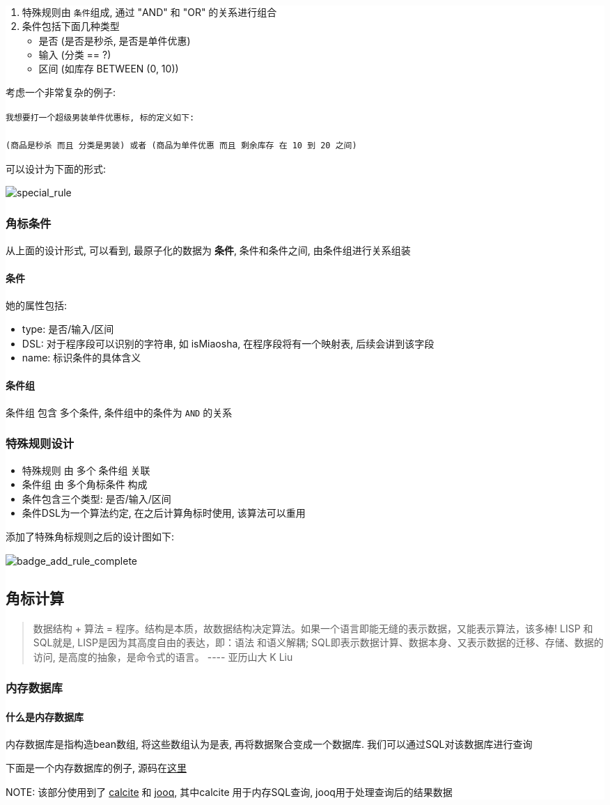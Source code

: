 1. 特殊规则由 `条件`组成, 通过  "AND" 和 "OR" 的关系进行组合
2. 条件包括下面几种类型
   - 是否 (是否是秒杀, 是否是单件优惠)
   - 输入 (分类 == ?)
   - 区间 (如库存 BETWEEN (0, 10))

考虑一个非常复杂的例子:

```
我想要打一个超级男装单件优惠标, 标的定义如下:

(商品是秒杀 而且 分类是男装) 或者 (商品为单件优惠 而且 剩余库存 在 10 到 20 之间)
```

可以设计为下面的形式:

![special_rule](https://cdn.rawgit.com/dengqinghua/roses/master/assets/images/special_rule.png)

### 角标条件
从上面的设计形式, 可以看到, 最原子化的数据为 **条件**, 条件和条件之间, 由条件组进行关系组装

#### 条件
她的属性包括:

- type: 是否/输入/区间
- DSL:  对于程序段可以识别的字符串, 如 isMiaosha, 在程序段将有一个映射表, 后续会讲到该字段
- name: 标识条件的具体含义

#### 条件组
条件组 包含 多个条件, 条件组中的条件为 `AND` 的关系

### 特殊规则设计
- 特殊规则 由 多个 条件组 关联
- 条件组 由 多个角标条件 构成
- 条件包含三个类型: 是否/输入/区间
- 条件DSL为一个算法约定, 在之后计算角标时使用, 该算法可以重用

添加了特殊角标规则之后的设计图如下:

![badge_add_rule_complete](https://cdn.rawgit.com/dengqinghua/roses/master/assets/images/badge_add_rule_complete.png)

角标计算
-------
> 数据结构 + 算法 = 程序。结构是本质，故数据结构决定算法。如果一个语言即能无缝的表示数据，又能表示算法，该多棒! LISP 和 SQL就是, LISP是因为其高度自由的表达，即：语法 和语义解耦; SQL即表示数据计算、数据本身、又表示数据的迁移、存储、数据的访问, 是高度的抽象，是命令式的语言。                  ---- 亚历山大 K Liu

### 内存数据库
#### 什么是内存数据库
内存数据库是指构造bean数组, 将这些数组认为是表, 再将数据聚合变成一个数据库. 我们可以通过SQL对该数据库进行查询

下面是一个内存数据库的例子, 源码在[这里](https://github.com/dengqinghua/my_examples/blob/master/java/src/main/java/com/dengqinghua/calcite/SqlRunner.java)

NOTE: 该部分使用到了 [calcite](https://calcite.apache.org/) 和 [jooq](http://jooq.org/), 其中calcite 用于内存SQL查询, jooq用于处理查询后的结果数据
